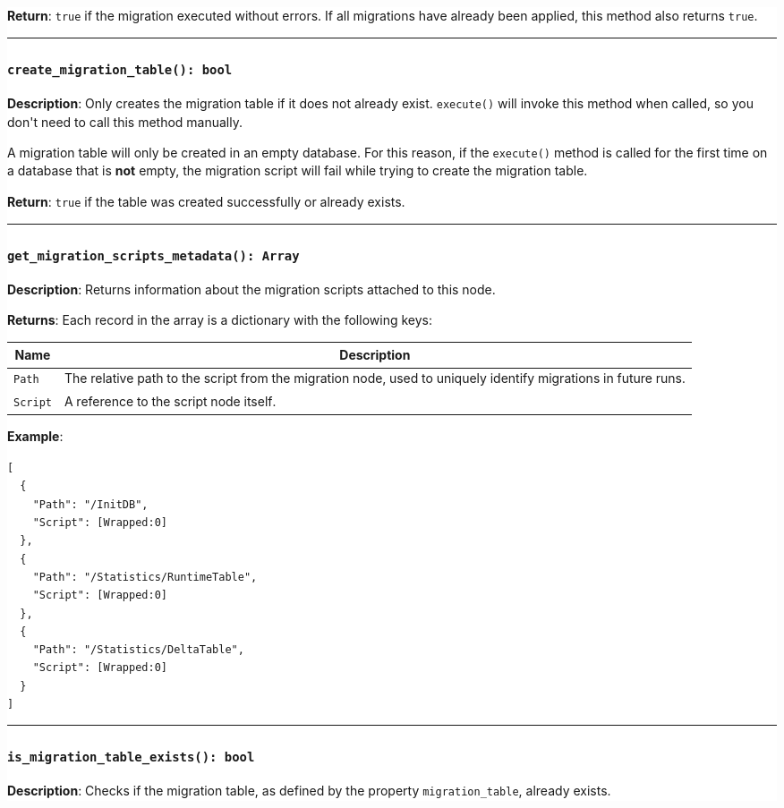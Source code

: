 **Return**: `true` if the migration executed without errors. If all migrations have already been applied, this method also returns `true`.

---

### `create_migration_table(): bool`
**Description**: Only creates the migration table if it does not already exist. `execute()` will invoke this method
when called, so you don't need to call this method manually. 

A migration table will only be created in an empty database. For this reason, if the `execute()` method is called for
the first time on a database that is **not** empty, the migration script will fail while trying to create the 
migration table. 

**Return**: `true` if the table was created successfully or already exists. 

---

### `get_migration_scripts_metadata(): Array`
**Description**: Returns information about the migration scripts attached to this node.

**Returns**: Each record in the array is a dictionary with the following keys:

| Name     | Description                                                                                                   |
|----------|---------------------------------------------------------------------------------------------------------------|
| `Path`   | The relative path to the script from the migration node, used to uniquely identify migrations in future runs. |
| `Script` | A reference to the script node itself.                                                                        |

**Example**:
```
[
  {
    "Path": "/InitDB",
    "Script": [Wrapped:0]
  },
  {
    "Path": "/Statistics/RuntimeTable",
    "Script": [Wrapped:0]
  },
  {
    "Path": "/Statistics/DeltaTable",
    "Script": [Wrapped:0]
  }
]
```

---

### `is_migration_table_exists(): bool`
**Description**: Checks if the migration table, as defined by the property `migration_table`, already exists. 
